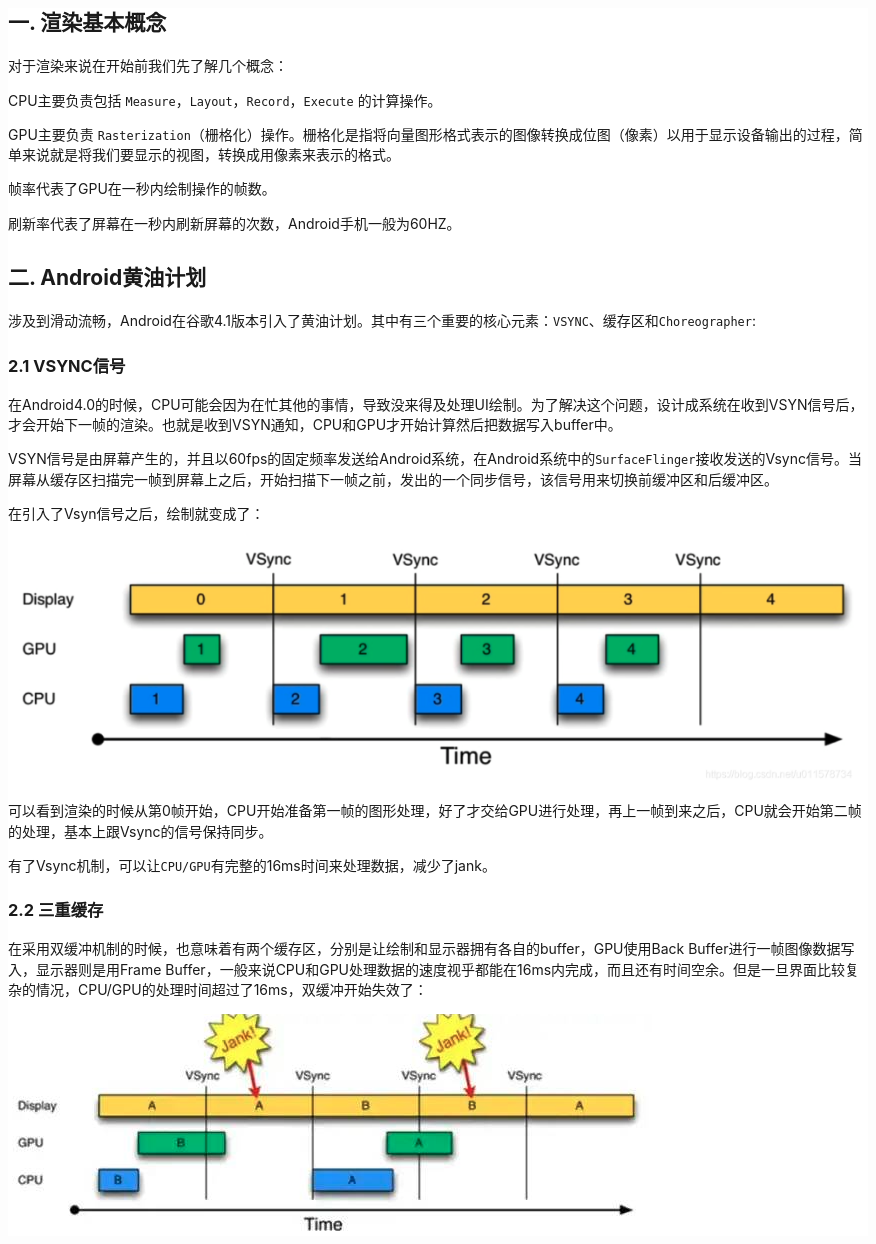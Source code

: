 ## 一. 渲染基本概念

对于渲染来说在开始前我们先了解几个概念：

CPU主要负责包括 `Measure`，`Layout`，`Record`，`Execute` 的计算操作。

GPU主要负责 `Rasterization`（栅格化）操作。栅格化是指将向量图形格式表示的图像转换成位图（像素）以用于显示设备输出的过程，简单来说就是将我们要显示的视图，转换成用像素来表示的格式。

帧率代表了GPU在一秒内绘制操作的帧数。

刷新率代表了屏幕在一秒内刷新屏幕的次数，Android手机一般为60HZ。

## 二. Android黄油计划

涉及到滑动流畅，Android在谷歌4.1版本引入了黄油计划。其中有三个重要的核心元素：`VSYNC`、缓存区和`Choreographer`:

### 2.1 VSYNC信号

在Android4.0的时候，CPU可能会因为在忙其他的事情，导致没来得及处理UI绘制。为了解决这个问题，设计成系统在收到VSYN信号后，才会开始下一帧的渲染。也就是收到VSYN通知，CPU和GPU才开始计算然后把数据写入buffer中。

VSYN信号是由屏幕产生的，并且以60fps的固定频率发送给Android系统，在Android系统中的`SurfaceFlinger`接收发送的Vsync信号。当屏幕从缓存区扫描完一帧到屏幕上之后，开始扫描下一帧之前，发出的一个同步信号，该信号用来切换前缓冲区和后缓冲区。

在引入了Vsyn信号之后，绘制就变成了：

![image-20220927160504870](../assets/View的渲染机制/image-20220927160504870.png)

可以看到渲染的时候从第0帧开始，CPU开始准备第一帧的图形处理，好了才交给GPU进行处理，再上一帧到来之后，CPU就会开始第二帧的处理，基本上跟Vsync的信号保持同步。

有了Vsync机制，可以让`CPU/GPU`有完整的16ms时间来处理数据，减少了jank。

### 2.2 三重缓存

在采用双缓冲机制的时候，也意味着有两个缓存区，分别是让绘制和显示器拥有各自的buffer，GPU使用Back Buffer进行一帧图像数据写入，显示器则是用Frame Buffer，一般来说CPU和GPU处理数据的速度视乎都能在16ms内完成，而且还有时间空余。但是一旦界面比较复杂的情况，CPU/GPU的处理时间超过了16ms，双缓冲开始失效了：

![image-20220927161928420](../assets/View的渲染机制/image-20220927161928420.png)
